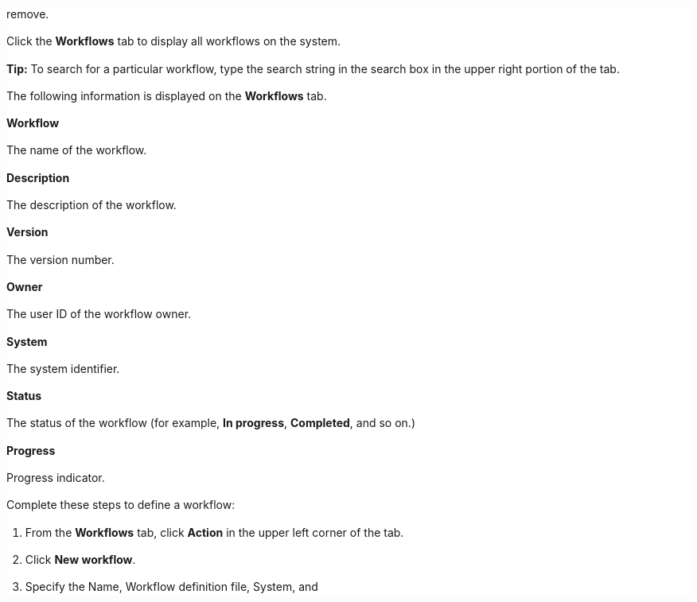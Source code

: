 remove.</p></body></topic><topic class="- topic/topic " ditaarch:DITAArchVersion="1.2" domains="(topic hi-d) (topic ut-d) (topic indexing-d) (topic hazard-d) (topic abbrev-d) (topic pr-d) (topic sw-d) (topic ui-d)" id="workflows-1" xtrf="file:/opt/dita-ot/data/user-guide/mvd-using.md" xtrc="topic:27;182:3"><title class="- topic/title " xtrf="file:/opt/dita-ot/data/user-guide/mvd-using.md" xtrc="title:27;182:3">Workflows</title><body class="- topic/body " xtrf="file:/opt/dita-ot/data/user-guide/mvd-using.md" xtrc="body:27;182:3"><p class="- topic/p " xtrf="file:/opt/dita-ot/data/user-guide/mvd-using.md" xtrc="p:75;182:3">Click the <b class="+ topic/ph hi-d/b " xtrf="file:/opt/dita-ot/data/user-guide/mvd-using.md" xtrc="b:44;182:3">Workflows</b> tab to display all workflows on the system.</p><p class="- topic/p " xtrf="file:/opt/dita-ot/data/user-guide/mvd-using.md" xtrc="p:76;182:3"><b class="+ topic/ph hi-d/b " xtrf="file:/opt/dita-ot/data/user-guide/mvd-using.md" xtrc="b:45;182:3">Tip:</b> To search for a particular workflow, type the search string in the search box in the upper right portion of the tab.</p><p class="- topic/p " xtrf="file:/opt/dita-ot/data/user-guide/mvd-using.md" xtrc="p:77;182:3">The following information is displayed on the <b class="+ topic/ph hi-d/b " xtrf="file:/opt/dita-ot/data/user-guide/mvd-using.md" xtrc="b:46;182:3">Workflows</b> tab.</p><p class="- topic/p " xtrf="file:/opt/dita-ot/data/user-guide/mvd-using.md" xtrc="p:78;182:3"><b class="+ topic/ph hi-d/b " xtrf="file:/opt/dita-ot/data/user-guide/mvd-using.md" xtrc="b:47;182:3">Workflow</b></p><p class="- topic/p " xtrf="file:/opt/dita-ot/data/user-guide/mvd-using.md" xtrc="p:79;182:3">The name of the workflow.</p><p class="- topic/p " xtrf="file:/opt/dita-ot/data/user-guide/mvd-using.md" xtrc="p:80;182:3"><b class="+ topic/ph hi-d/b " xtrf="file:/opt/dita-ot/data/user-guide/mvd-using.md" xtrc="b:48;182:3">Description</b></p><p class="- topic/p " xtrf="file:/opt/dita-ot/data/user-guide/mvd-using.md" xtrc="p:81;182:3">The description of the workflow.</p><p class="- topic/p " xtrf="file:/opt/dita-ot/data/user-guide/mvd-using.md" xtrc="p:82;182:3"><b class="+ topic/ph hi-d/b " xtrf="file:/opt/dita-ot/data/user-guide/mvd-using.md" xtrc="b:49;182:3">Version</b></p><p class="- topic/p " xtrf="file:/opt/dita-ot/data/user-guide/mvd-using.md" xtrc="p:83;182:3">The version number.</p><p class="- topic/p " xtrf="file:/opt/dita-ot/data/user-guide/mvd-using.md" xtrc="p:84;182:3"><b class="+ topic/ph hi-d/b " xtrf="file:/opt/dita-ot/data/user-guide/mvd-using.md" xtrc="b:50;182:3">Owner</b></p><p class="- topic/p " xtrf="file:/opt/dita-ot/data/user-guide/mvd-using.md" xtrc="p:85;182:3">The user ID of the workflow owner.</p><p class="- topic/p " xtrf="file:/opt/dita-ot/data/user-guide/mvd-using.md" xtrc="p:86;182:3"><b class="+ topic/ph hi-d/b " xtrf="file:/opt/dita-ot/data/user-guide/mvd-using.md" xtrc="b:51;182:3">System</b></p><p class="- topic/p " xtrf="file:/opt/dita-ot/data/user-guide/mvd-using.md" xtrc="p:87;182:3">The system identifier.</p><p class="- topic/p " xtrf="file:/opt/dita-ot/data/user-guide/mvd-using.md" xtrc="p:88;182:3"><b class="+ topic/ph hi-d/b " xtrf="file:/opt/dita-ot/data/user-guide/mvd-using.md" xtrc="b:52;182:3">Status</b></p><p class="- topic/p " xtrf="file:/opt/dita-ot/data/user-guide/mvd-using.md" xtrc="p:89;182:3">The status of the workflow (for example, <b class="+ topic/ph hi-d/b " xtrf="file:/opt/dita-ot/data/user-guide/mvd-using.md" xtrc="b:53;182:3">In progress</b>, <b class="+ topic/ph hi-d/b " xtrf="file:/opt/dita-ot/data/user-guide/mvd-using.md" xtrc="b:54;182:3">Completed</b>, and so on.)</p><p class="- topic/p " xtrf="file:/opt/dita-ot/data/user-guide/mvd-using.md" xtrc="p:90;182:3"><b class="+ topic/ph hi-d/b " xtrf="file:/opt/dita-ot/data/user-guide/mvd-using.md" xtrc="b:55;182:3">Progress</b></p><p class="- topic/p " xtrf="file:/opt/dita-ot/data/user-guide/mvd-using.md" xtrc="p:91;182:3">Progress indicator.</p></body></topic><topic class="- topic/topic " ditaarch:DITAArchVersion="1.2" domains="(topic hi-d) (topic ut-d) (topic indexing-d) (topic hazard-d) (topic abbrev-d) (topic pr-d) (topic sw-d) (topic ui-d)" id="defining-a-workflow" xtrf="file:/opt/dita-ot/data/user-guide/mvd-using.md" xtrc="topic:28;182:3"><title class="- topic/title " xtrf="file:/opt/dita-ot/data/user-guide/mvd-using.md" xtrc="title:28;182:3">Defining a workflow</title><body class="- topic/body " xtrf="file:/opt/dita-ot/data/user-guide/mvd-using.md" xtrc="body:28;182:3"><p class="- topic/p " xtrf="file:/opt/dita-ot/data/user-guide/mvd-using.md" xtrc="p:92;182:3">Complete these steps to define a workflow:</p><ol class="- topic/ol " xtrf="file:/opt/dita-ot/data/user-guide/mvd-using.md" xtrc="ol:8;182:3"><li class="- topic/li " xtrf="file:/opt/dita-ot/data/user-guide/mvd-using.md" xtrc="li:37;182:3"><p class="- topic/p " xtrf="file:/opt/dita-ot/data/user-guide/mvd-using.md" xtrc="p:93;182:3">From the <b class="+ topic/ph hi-d/b " xtrf="file:/opt/dita-ot/data/user-guide/mvd-using.md" xtrc="b:56;182:3">Workflows</b> tab, click <b class="+ topic/ph hi-d/b " xtrf="file:/opt/dita-ot/data/user-guide/mvd-using.md" xtrc="b:57;182:3">Action</b> in the upper left corner of the tab.</p></li><li class="- topic/li " xtrf="file:/opt/dita-ot/data/user-guide/mvd-using.md" xtrc="li:38;182:3"><p class="- topic/p " xtrf="file:/opt/dita-ot/data/user-guide/mvd-using.md" xtrc="p:94;182:3">Click <b class="+ topic/ph hi-d/b " xtrf="file:/opt/dita-ot/data/user-guide/mvd-using.md" xtrc="b:58;182:3">New workflow</b>.</p></li><li class="- topic/li " xtrf="file:/opt/dita-ot/data/user-guide/mvd-using.md" xtrc="li:39;182:3"><p class="- topic/p " xtrf="file:/opt/dita-ot/data/user-guide/mvd-using.md" xtrc="p:95;182:3">Specify the Name, Workflow definition file, System, and